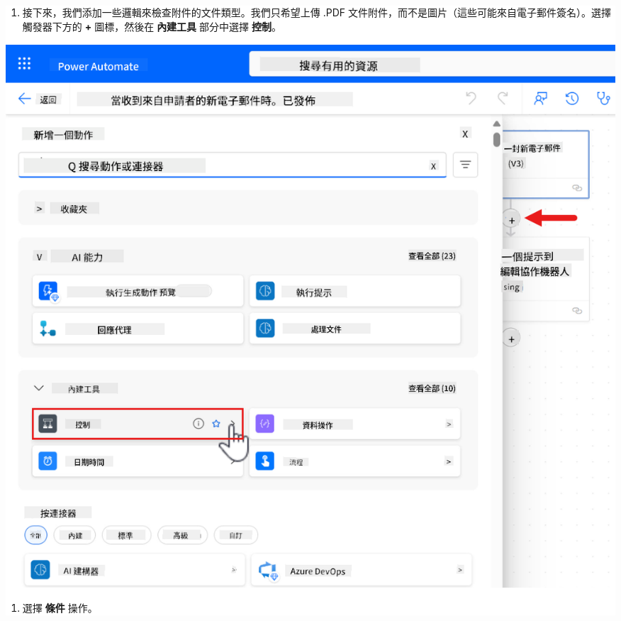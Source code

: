 1. 接下來，我們添加一些邏輯來檢查附件的文件類型。我們只希望上傳 .PDF 文件附件，而不是圖片（這些可能來自電子郵件簽名）。選擇觸發器下方的 **+** 圖標，然後在 **內建工具** 部分中選擇 **控制**。

![選擇控制](../../../../../translated_images/3.1_08_Control.2fa6987b64ae20d5c8343d1b15937432ab6c893750c4b1427df56067023fd437.hk.png)

1. 選擇 **條件** 操作。
